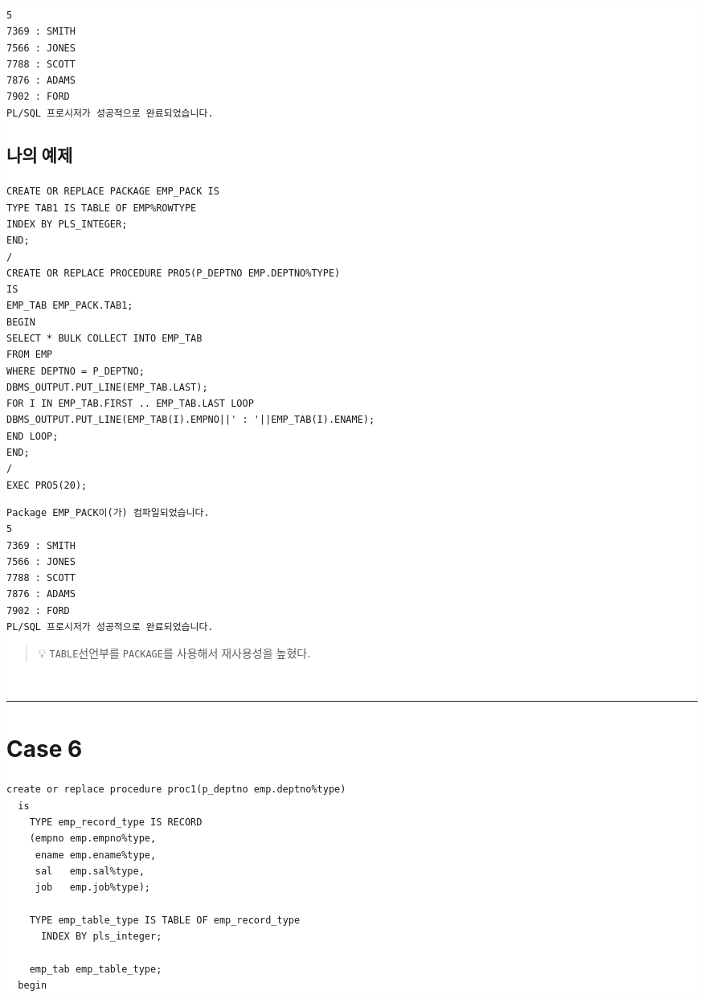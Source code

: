 ```PLSQL
5
7369 : SMITH
7566 : JONES
7788 : SCOTT
7876 : ADAMS
7902 : FORD
PL/SQL 프로시저가 성공적으로 완료되었습니다.
```

## 나의 예제
```PLSQL
CREATE OR REPLACE PACKAGE EMP_PACK IS
TYPE TAB1 IS TABLE OF EMP%ROWTYPE 
INDEX BY PLS_INTEGER;
END;
/
CREATE OR REPLACE PROCEDURE PRO5(P_DEPTNO EMP.DEPTNO%TYPE)
IS 
EMP_TAB EMP_PACK.TAB1;
BEGIN 
SELECT * BULK COLLECT INTO EMP_TAB 
FROM EMP
WHERE DEPTNO = P_DEPTNO; 
DBMS_OUTPUT.PUT_LINE(EMP_TAB.LAST);
FOR I IN EMP_TAB.FIRST .. EMP_TAB.LAST LOOP
DBMS_OUTPUT.PUT_LINE(EMP_TAB(I).EMPNO||' : '||EMP_TAB(I).ENAME);
END LOOP;
END;
/
EXEC PRO5(20);
```

```PLSQL
Package EMP_PACK이(가) 컴파일되었습니다.
5
7369 : SMITH
7566 : JONES
7788 : SCOTT
7876 : ADAMS
7902 : FORD
PL/SQL 프로시저가 성공적으로 완료되었습니다.
```

> 💡 `TABLE`선언부를 `PACKAGE`를 사용해서 재사용성을 높혔다.

<BR>

---

# Case 6
```plsql
create or replace procedure proc1(p_deptno emp.deptno%type)
  is
    TYPE emp_record_type IS RECORD
    (empno emp.empno%type,
     ename emp.ename%type,
     sal   emp.sal%type,
     job   emp.job%type);

    TYPE emp_table_type IS TABLE OF emp_record_type
      INDEX BY pls_integer;

    emp_tab emp_table_type;
  begin
```